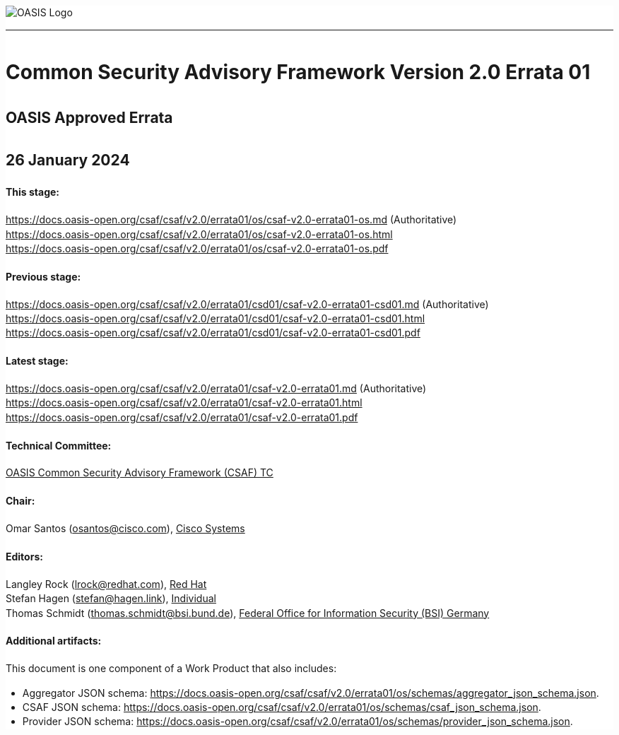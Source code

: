 <link rel="stylesheet" href="https://docs.oasis-open.org/templates/css/markdown-styles-v1.7.3a.css" />

![OASIS Logo](https://docs.oasis-open.org/templates/OASISLogo-v3.0.png)

-------

# Common Security Advisory Framework Version 2.0 Errata 01

## OASIS Approved Errata

## 26 January 2024

#### This stage:
https://docs.oasis-open.org/csaf/csaf/v2.0/errata01/os/csaf-v2.0-errata01-os.md (Authoritative) \
https://docs.oasis-open.org/csaf/csaf/v2.0/errata01/os/csaf-v2.0-errata01-os.html \
https://docs.oasis-open.org/csaf/csaf/v2.0/errata01/os/csaf-v2.0-errata01-os.pdf

#### Previous stage:
https://docs.oasis-open.org/csaf/csaf/v2.0/errata01/csd01/csaf-v2.0-errata01-csd01.md (Authoritative) \
https://docs.oasis-open.org/csaf/csaf/v2.0/errata01/csd01/csaf-v2.0-errata01-csd01.html \
https://docs.oasis-open.org/csaf/csaf/v2.0/errata01/csd01/csaf-v2.0-errata01-csd01.pdf


#### Latest stage:
https://docs.oasis-open.org/csaf/csaf/v2.0/errata01/csaf-v2.0-errata01.md (Authoritative) \
https://docs.oasis-open.org/csaf/csaf/v2.0/errata01/csaf-v2.0-errata01.html \
https://docs.oasis-open.org/csaf/csaf/v2.0/errata01/csaf-v2.0-errata01.pdf

#### Technical Committee:
[OASIS Common Security Advisory Framework (CSAF) TC](https://www.oasis-open.org/committees/csaf/)

#### Chair:
Omar Santos (osantos@cisco.com), [Cisco Systems](https://cisco.com/)

#### Editors:
Langley Rock (lrock@redhat.com), [Red Hat](https://redhat.com/) \
Stefan Hagen (stefan@hagen.link), [Individual](https://stefan-hagen.website/) \
Thomas Schmidt (thomas.schmidt@bsi.bund.de), [Federal Office for Information Security (BSI) Germany](https://www.bsi.bund.de/)

#### Additional artifacts:
This document is one component of a Work Product that also includes:

* Aggregator JSON schema: https://docs.oasis-open.org/csaf/csaf/v2.0/errata01/os/schemas/aggregator_json_schema.json.
* CSAF JSON schema: https://docs.oasis-open.org/csaf/csaf/v2.0/errata01/os/schemas/csaf_json_schema.json.
* Provider JSON schema: https://docs.oasis-open.org/csaf/csaf/v2.0/errata01/os/schemas/provider_json_schema.json.
